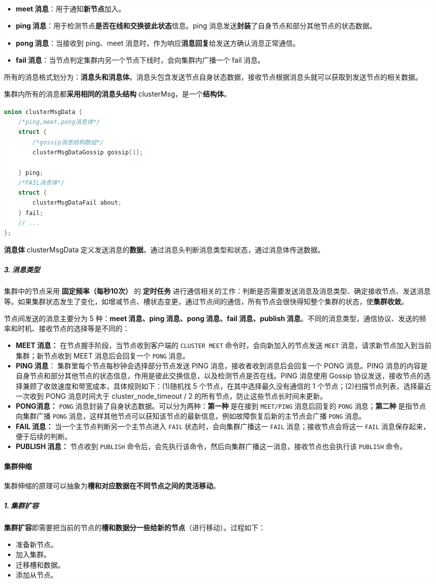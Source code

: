 - **meet 消息**：用于通知**新节点**加入。
- **ping 消息**：用于检测节点**是否在线和交换彼此状态**信息。ping 消息发送**封装**了自身节点和部分其他节点的状态数据。

- **pong 消息**：当接收到 ping、meet 消息时，作为响应**消息回复**给发送方确认消息正常通信。

- **fail 消息**：当节点判定集群内另一个节点下线时，会向集群内广播一个 fail 消息。

所有的消息格式划分为：**消息头和消息体**。消息头包含发送节点自身状态数据，接收节点根据消息头就可以获取到发送节点的相关数据。

集群内所有的消息都**采用相同的消息头结构** clusterMsg，是一个**结构体**。

```c
union clusterMsgData {
    /*ping,meet,pong消息体*/
    struct {
        /*gossip消息结构数组*/
        clusterMsgDataGossip gossip[1];

    } ping;
    /*FAIL消息体*/
    struct {
        clusterMsgDataFail about;
    } fail;
    // ...
};
```

**消息体** clusterMsgData 定义发送消息的**数据**。通过消息头判断消息类型和状态，通过消息体传送数据。

##### 3. 消息类型

集群中的节点采用 **固定频率（每秒10次）** 的 **定时任务** 进行通信相关的工作：判断是否需要发送消息及消息类型、确定接收节点、发送消息等。如果集群状态发生了变化，如增减节点、槽状态变更，通过节点间的通信，所有节点会很快得知整个集群的状态，使**集群收敛**。

节点间发送的消息主要分为 5 种：**meet 消息、ping 消息、pong 消息、fail 消息、publish 消息**。不同的消息类型，通信协议、发送的频率和时机、接收节点的选择等是不同的：

- **MEET 消息：** 在节点握手阶段，当节点收到客户端的 `CLUSTER MEET` 命令时，会向新加入的节点发送 `MEET` 消息，请求新节点加入到当前集群；新节点收到 MEET 消息后会回复一个 `PONG` 消息。
- **PING 消息**： 集群里每个节点每秒钟会选择部分节点发送 PING 消息，接收者收到消息后会回复一个 PONG 消息。PING 消息的内容是自身节点和部分其他节点的状态信息，作用是彼此交换信息，以及检测节点是否在线。PING 消息使用 Gossip 协议发送，接收节点的选择兼顾了收敛速度和带宽成本，具体规则如下：(1)随机找 5 个节点，在其中选择最久没有通信的 1 个节点；(2)扫描节点列表，选择最近一次收到 PONG 消息时间大于 cluster_node_timeout / 2 的所有节点，防止这些节点长时间未更新。
- **PONG消息：** `PONG` 消息封装了自身状态数据。可以分为两种：**第一种** 是在接到 `MEET/PING` 消息后回复的 `PONG` 消息；**第二种** 是指节点向集群广播 `PONG` 消息，这样其他节点可以获知该节点的最新信息，例如故障恢复后新的主节点会广播 `PONG` 消息。
- **FAIL 消息：** 当一个主节点判断另一个主节点进入 `FAIL` 状态时，会向集群广播这一 `FAIL` 消息；接收节点会将这一 `FAIL` 消息保存起来，便于后续的判断。
- **PUBLISH 消息：** 节点收到 `PUBLISH` 命令后，会先执行该命令，然后向集群广播这一消息，接收节点也会执行该 `PUBLISH` 命令。



#### 集群伸缩

集群伸缩的原理可以抽象为**槽和对应数据在不同节点之间的灵活移动**。

##### 1. 集群扩容

**集群扩容**即需要把当前的节点的**槽和数据分一些给新的节点**（进行移动）。过程如下：

- 准备新节点。
- 加入集群。
- 迁移槽和数据。
- 添加从节点。
